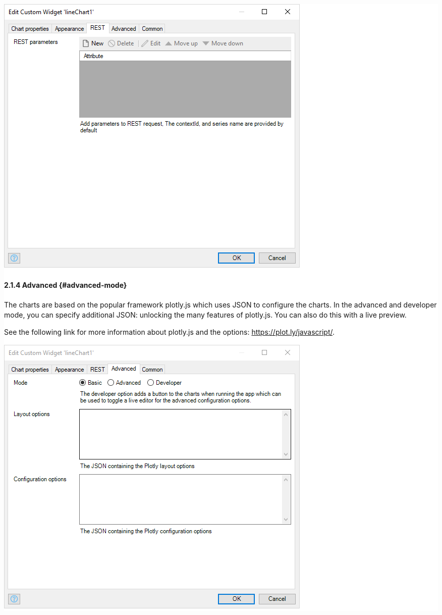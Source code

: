 ![Generic Chart REST tab](attachments/charts/widget-rest.png)

#### 2.1.4 Advanced {#advanced-mode}

The charts are based on the popular framework plotly.js which uses JSON to configure the charts. In the advanced and developer mode, you can specify additional JSON: unlocking the many features of plotly.js. You can also do this with a live preview.

See the following link for more information about plotly.js and the options: https://plot.ly/javascript/.

![Generic Chart Advanced Tab](attachments/charts/widget-advanced.png)